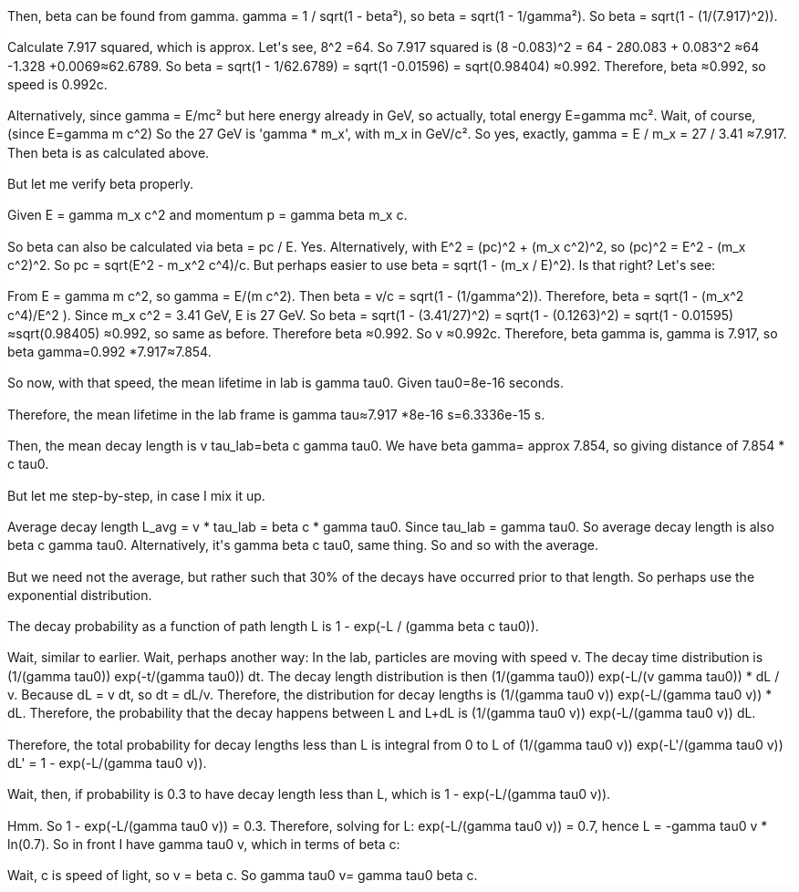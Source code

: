 Then, beta can be found from gamma. gamma = 1 / sqrt(1 - beta²), so beta = sqrt(1 - 1/gamma²). So beta = sqrt(1 - (1/(7.917)^2)).

Calculate 7.917 squared, which is approx. Let's see, 8^2 =64. So 7.917 squared is (8 -0.083)^2 = 64 - 2*8*0.083 + 0.083^2 ≈64 -1.328 +0.0069≈62.6789. So beta = sqrt(1 - 1/62.6789) = sqrt(1 -0.01596) = sqrt(0.98404) ≈0.992. Therefore, beta ≈0.992, so speed is 0.992c.

Alternatively, since gamma = E/mc² but here energy already in GeV, so actually, total energy E=gamma mc². Wait, of course, (since E=gamma m c^2) So the 27 GeV is 'gamma * m_x', with m_x in GeV/c². So yes, exactly, gamma = E / m_x = 27 / 3.41 ≈7.917. Then beta is as calculated above.

But let me verify beta properly.

Given E = gamma m_x c^2 and momentum p = gamma beta m_x c.

So beta can also be calculated via beta = pc / E. Yes. Alternatively, with E^2 = (pc)^2 + (m_x c^2)^2, so (pc)^2 = E^2 - (m_x c^2)^2. So pc = sqrt(E^2 - m_x^2 c^4)/c. But perhaps easier to use beta = sqrt(1 - (m_x / E)^2). Is that right? Let's see:

From E = gamma m c^2, so gamma = E/(m c^2). Then beta = v/c = sqrt(1 - (1/gamma^2)). Therefore, beta = sqrt(1 - (m_x^2 c^4)/E^2 ). Since m_x c^2 = 3.41 GeV, E is 27 GeV. So beta = sqrt(1 - (3.41/27)^2) = sqrt(1 - (0.1263)^2) = sqrt(1 - 0.01595) ≈sqrt(0.98405) ≈0.992, so same as before. Therefore beta ≈0.992. So v ≈0.992c. Therefore, beta gamma is, gamma is 7.917, so beta gamma=0.992 *7.917≈7.854.

So now, with that speed, the mean lifetime in lab is gamma tau0. Given tau0=8e-16 seconds.

Therefore, the mean lifetime in the lab frame is gamma tau≈7.917 *8e-16 s=6.3336e-15 s.

Then, the mean decay length is v tau_lab=beta c gamma tau0. We have beta gamma= approx 7.854, so giving distance of 7.854 * c tau0.

But let me step-by-step, in case I mix it up.

Average decay length L_avg = v * tau_lab = beta c * gamma tau0. Since tau_lab = gamma tau0. So average decay length is also beta c gamma tau0. Alternatively, it's gamma beta c tau0, same thing. So and so with the average.

But we need not the average, but rather such that 30% of the decays have occurred prior to that length. So perhaps use the exponential distribution.

The decay probability as a function of path length L is 1 - exp(-L / (gamma beta c tau0)).

Wait, similar to earlier. Wait, perhaps another way: In the lab, particles are moving with speed v. The decay time distribution is (1/(gamma tau0)) exp(-t/(gamma tau0)) dt. The decay length distribution is then (1/(gamma tau0)) exp(-L/(v gamma tau0)) * dL / v. Because dL = v dt, so dt = dL/v. Therefore, the distribution for decay lengths is (1/(gamma tau0 v)) exp(-L/(gamma tau0 v)) * dL. Therefore, the probability that the decay happens between L and L+dL is (1/(gamma tau0 v)) exp(-L/(gamma tau0 v)) dL.

Therefore, the total probability for decay lengths less than L is integral from 0 to L of (1/(gamma tau0 v)) exp(-L'/(gamma tau0 v)) dL' = 1 - exp(-L/(gamma tau0 v)).

Wait, then, if probability is 0.3 to have decay length less than L, which is 1 - exp(-L/(gamma tau0 v)).

Hmm. So 1 - exp(-L/(gamma tau0 v)) = 0.3. Therefore, solving for L: exp(-L/(gamma tau0 v)) = 0.7, hence L = -gamma tau0 v * ln(0.7). So in front I have gamma tau0 v, which in terms of beta c:

Wait, c is speed of light, so v = beta c. So gamma tau0 v= gamma tau0 beta c.
